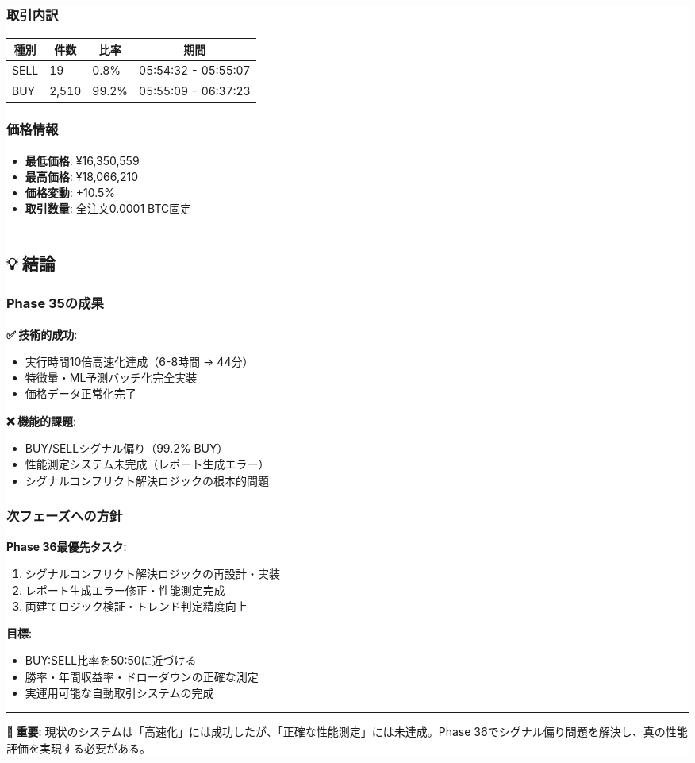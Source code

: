 ### 取引内訳
| 種別 | 件数 | 比率 | 期間 |
|------|------|------|------|
| SELL | 19 | 0.8% | 05:54:32 - 05:55:07 |
| BUY | 2,510 | 99.2% | 05:55:09 - 06:37:23 |

### 価格情報
- **最低価格**: ¥16,350,559
- **最高価格**: ¥18,066,210
- **価格変動**: +10.5%
- **取引数量**: 全注文0.0001 BTC固定

---

## 💡 結論

### Phase 35の成果

**✅ 技術的成功**:
- 実行時間10倍高速化達成（6-8時間 → 44分）
- 特徴量・ML予測バッチ化完全実装
- 価格データ正常化完了

**❌ 機能的課題**:
- BUY/SELLシグナル偏り（99.2% BUY）
- 性能測定システム未完成（レポート生成エラー）
- シグナルコンフリクト解決ロジックの根本的問題

### 次フェーズへの方針

**Phase 36最優先タスク**:
1. シグナルコンフリクト解決ロジックの再設計・実装
2. レポート生成エラー修正・性能測定完成
3. 両建てロジック検証・トレンド判定精度向上

**目標**:
- BUY:SELL比率を50:50に近づける
- 勝率・年間収益率・ドローダウンの正確な測定
- 実運用可能な自動取引システムの完成

---

**📌 重要**: 現状のシステムは「高速化」には成功したが、「正確な性能測定」には未達成。Phase 36でシグナル偏り問題を解決し、真の性能評価を実現する必要がある。
